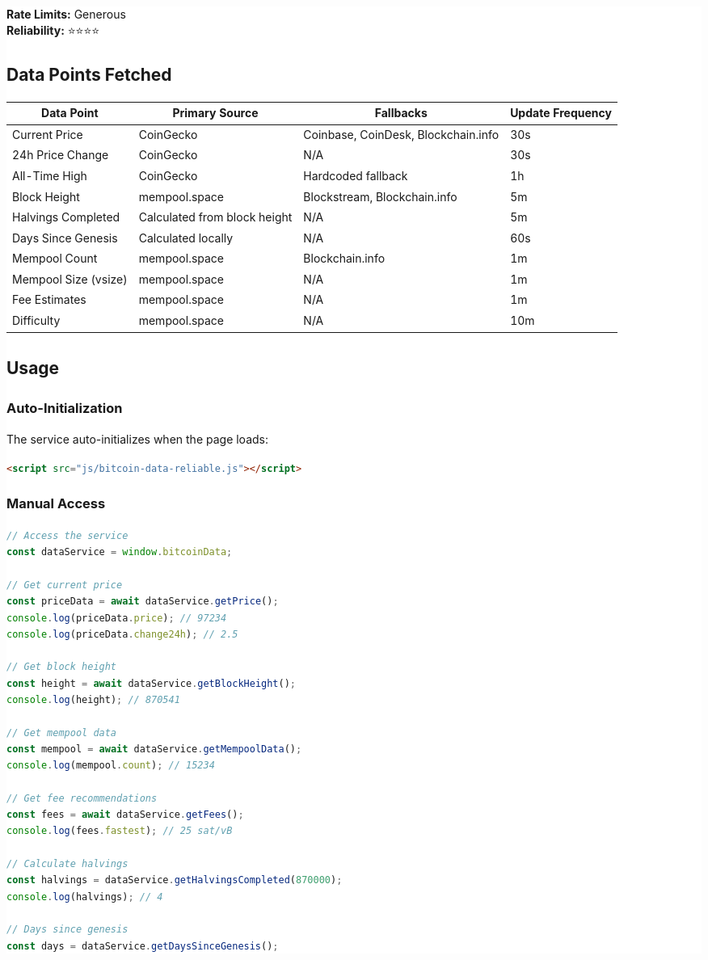 **Rate Limits:** Generous  
**Reliability:** ⭐⭐⭐⭐

## Data Points Fetched

| Data Point | Primary Source | Fallbacks | Update Frequency |
|------------|----------------|-----------|------------------|
| Current Price | CoinGecko | Coinbase, CoinDesk, Blockchain.info | 30s |
| 24h Price Change | CoinGecko | N/A | 30s |
| All-Time High | CoinGecko | Hardcoded fallback | 1h |
| Block Height | mempool.space | Blockstream, Blockchain.info | 5m |
| Halvings Completed | Calculated from block height | N/A | 5m |
| Days Since Genesis | Calculated locally | N/A | 60s |
| Mempool Count | mempool.space | Blockchain.info | 1m |
| Mempool Size (vsize) | mempool.space | N/A | 1m |
| Fee Estimates | mempool.space | N/A | 1m |
| Difficulty | mempool.space | N/A | 10m |

## Usage

### Auto-Initialization

The service auto-initializes when the page loads:

```html
<script src="js/bitcoin-data-reliable.js"></script>
```

### Manual Access

```javascript
// Access the service
const dataService = window.bitcoinData;

// Get current price
const priceData = await dataService.getPrice();
console.log(priceData.price); // 97234
console.log(priceData.change24h); // 2.5

// Get block height
const height = await dataService.getBlockHeight();
console.log(height); // 870541

// Get mempool data
const mempool = await dataService.getMempoolData();
console.log(mempool.count); // 15234

// Get fee recommendations
const fees = await dataService.getFees();
console.log(fees.fastest); // 25 sat/vB

// Calculate halvings
const halvings = dataService.getHalvingsCompleted(870000);
console.log(halvings); // 4

// Days since genesis
const days = dataService.getDaysSinceGenesis();
```